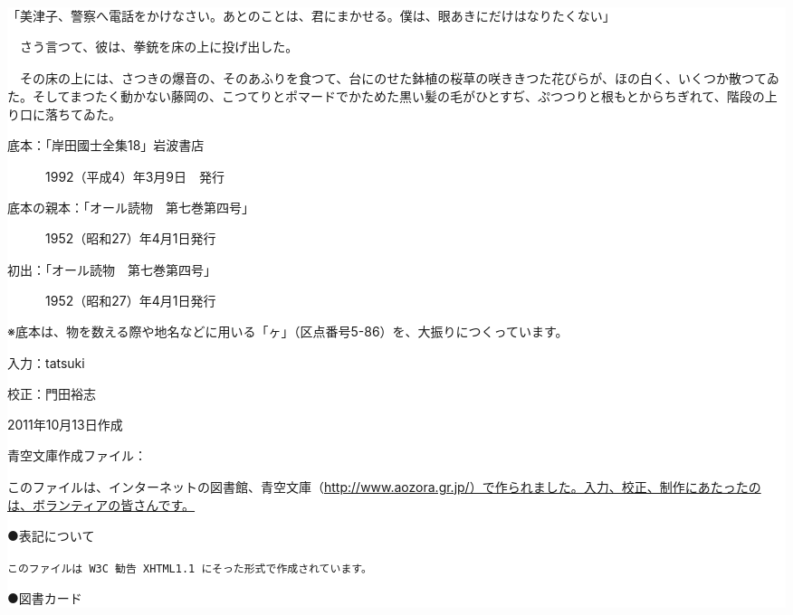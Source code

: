 「美津子、警察へ電話をかけなさい。あとのことは、君にまかせる。僕は、眼あきにだけはなりたくない」

　さう言つて、彼は、拳銃を床の上に投げ出した。

　その床の上には、さつきの爆音の、そのあふりを食つて、台にのせた鉢植の桜草の咲ききつた花びらが、ほの白く、いくつか散つてゐた。そしてまつたく動かない藤岡の、こつてりとポマードでかためた黒い髪の毛がひとすぢ、ぷつつりと根もとからちぎれて、階段の上り口に落ちてゐた。













底本：「岸田國士全集18」岩波書店

　　　1992（平成4）年3月9日　発行

底本の親本：「オール読物　第七巻第四号」

　　　1952（昭和27）年4月1日発行

初出：「オール読物　第七巻第四号」

　　　1952（昭和27）年4月1日発行

※底本は、物を数える際や地名などに用いる「ヶ」（区点番号5-86）を、大振りにつくっています。

入力：tatsuki

校正：門田裕志

2011年10月13日作成

青空文庫作成ファイル：

このファイルは、インターネットの図書館、青空文庫（http://www.aozora.gr.jp/）で作られました。入力、校正、制作にあたったのは、ボランティアの皆さんです。











●表記について


	このファイルは W3C 勧告 XHTML1.1 にそった形式で作成されています。







●図書カード